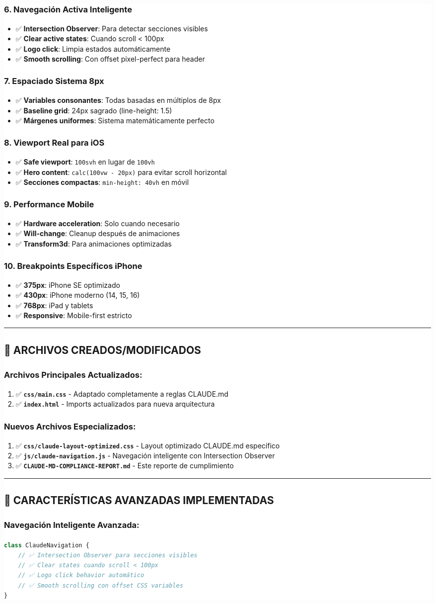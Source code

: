 ### **6. Navegación Activa Inteligente**
- ✅ **Intersection Observer**: Para detectar secciones visibles
- ✅ **Clear active states**: Cuando scroll < 100px
- ✅ **Logo click**: Limpia estados automáticamente
- ✅ **Smooth scrolling**: Con offset pixel-perfect para header

### **7. Espaciado Sistema 8px**
- ✅ **Variables consonantes**: Todas basadas en múltiplos de 8px
- ✅ **Baseline grid**: 24px sagrado (line-height: 1.5)
- ✅ **Márgenes uniformes**: Sistema matemáticamente perfecto

### **8. Viewport Real para iOS**
- ✅ **Safe viewport**: `100svh` en lugar de `100vh`
- ✅ **Hero content**: `calc(100vw - 20px)` para evitar scroll horizontal
- ✅ **Secciones compactas**: `min-height: 40vh` en móvil

### **9. Performance Mobile**
- ✅ **Hardware acceleration**: Solo cuando necesario
- ✅ **Will-change**: Cleanup después de animaciones
- ✅ **Transform3d**: Para animaciones optimizadas

### **10. Breakpoints Específicos iPhone**
- ✅ **375px**: iPhone SE optimizado
- ✅ **430px**: iPhone moderno (14, 15, 16)
- ✅ **768px**: iPad y tablets
- ✅ **Responsive**: Mobile-first estricto

---

## 📁 **ARCHIVOS CREADOS/MODIFICADOS**

### **Archivos Principales Actualizados:**
1. ✅ **`css/main.css`** - Adaptado completamente a reglas CLAUDE.md
2. ✅ **`index.html`** - Imports actualizados para nueva arquitectura

### **Nuevos Archivos Especializados:**
1. ✅ **`css/claude-layout-optimized.css`** - Layout optimizado CLAUDE.md específico
2. ✅ **`js/claude-navigation.js`** - Navegación inteligente con Intersection Observer
3. ✅ **`CLAUDE-MD-COMPLIANCE-REPORT.md`** - Este reporte de cumplimiento

---

## 🚀 **CARACTERÍSTICAS AVANZADAS IMPLEMENTADAS**

### **Navegación Inteligente Avanzada:**
```javascript
class ClaudeNavigation {
    // ✅ Intersection Observer para secciones visibles
    // ✅ Clear states cuando scroll < 100px
    // ✅ Logo click behavior automático
    // ✅ Smooth scrolling con offset CSS variables
}
```
